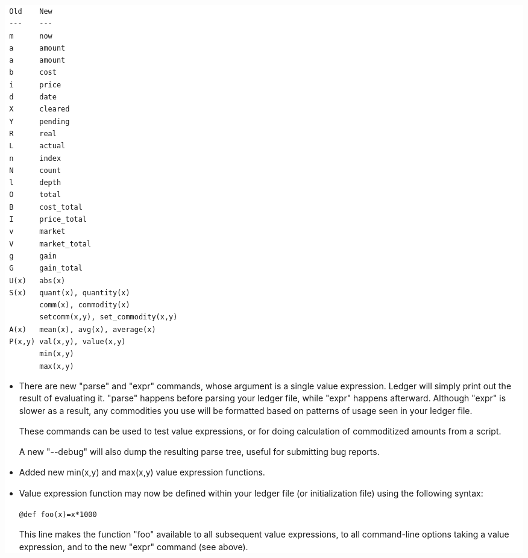      Old    New
     ---    ---
     m      now
     a      amount
     a      amount
     b      cost
     i      price
     d      date
     X      cleared
     Y      pending
     R      real
     L      actual
     n      index
     N      count
     l      depth
     O      total
     B      cost_total
     I      price_total
     v      market
     V      market_total
     g      gain
     G      gain_total
     U(x)   abs(x)
     S(x)   quant(x), quantity(x)
            comm(x), commodity(x)
            setcomm(x,y), set_commodity(x,y)
     A(x)   mean(x), avg(x), average(x)
     P(x,y) val(x,y), value(x,y)
            min(x,y)
            max(x,y)

- There are new "parse" and "expr" commands, whose argument is a
  single value expression.  Ledger will simply print out the result of
  evaluating it.  "parse" happens before parsing your ledger file,
  while "expr" happens afterward.  Although "expr" is slower as a
  result, any commodities you use will be formatted based on patterns
  of usage seen in your ledger file.

  These commands can be used to test value expressions, or for doing
  calculation of commoditized amounts from a script.

  A new "--debug" will also dump the resulting parse tree, useful for
  submitting bug reports.

- Added new min(x,y) and max(x,y) value expression functions.

- Value expression function may now be defined within your ledger file
  (or initialization file) using the following syntax:

      @def foo(x)=x*1000

  This line makes the function "foo" available to all subsequent value
  expressions, to all command-line options taking a value expression,
  and to the new "expr" command (see above).
